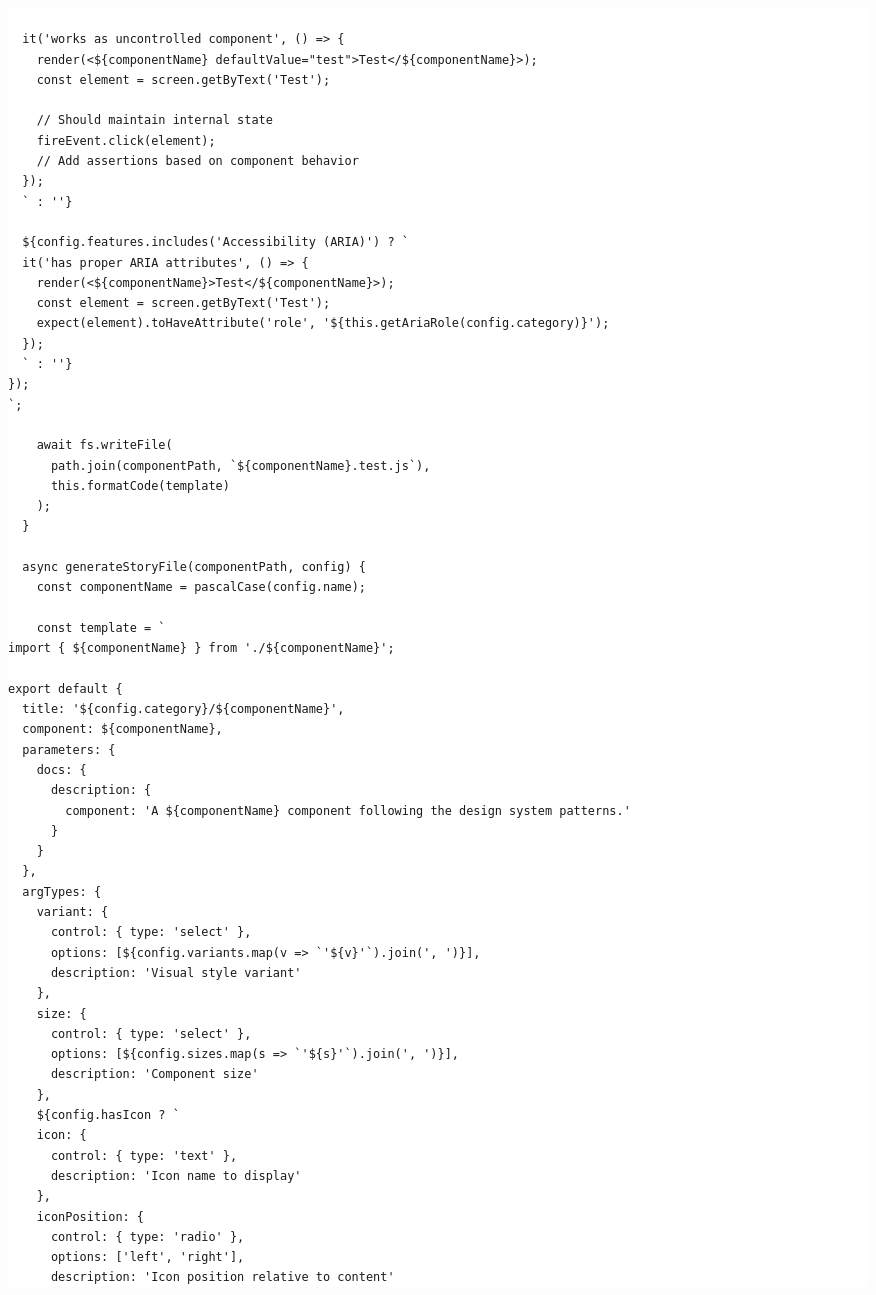    ```

     it('works as uncontrolled component', () => {
       render(<${componentName} defaultValue="test">Test</${componentName}>);
       const element = screen.getByText('Test');
       
       // Should maintain internal state
       fireEvent.click(element);
       // Add assertions based on component behavior
     });
     ` : ''}

     ${config.features.includes('Accessibility (ARIA)') ? `
     it('has proper ARIA attributes', () => {
       render(<${componentName}>Test</${componentName}>);
       const element = screen.getByText('Test');
       expect(element).toHaveAttribute('role', '${this.getAriaRole(config.category)}');
     });
     ` : ''}
   });
   `;

       await fs.writeFile(
         path.join(componentPath, `${componentName}.test.js`),
         this.formatCode(template)
       );
     }

     async generateStoryFile(componentPath, config) {
       const componentName = pascalCase(config.name);
       
       const template = `
   import { ${componentName} } from './${componentName}';

   export default {
     title: '${config.category}/${componentName}',
     component: ${componentName},
     parameters: {
       docs: {
         description: {
           component: 'A ${componentName} component following the design system patterns.'
         }
       }
     },
     argTypes: {
       variant: {
         control: { type: 'select' },
         options: [${config.variants.map(v => `'${v}'`).join(', ')}],
         description: 'Visual style variant'
       },
       size: {
         control: { type: 'select' },
         options: [${config.sizes.map(s => `'${s}'`).join(', ')}],
         description: 'Component size'
       },
       ${config.hasIcon ? `
       icon: {
         control: { type: 'text' },
         description: 'Icon name to display'
       },
       iconPosition: {
         control: { type: 'radio' },
         options: ['left', 'right'],
         description: 'Icon position relative to content'
   ```